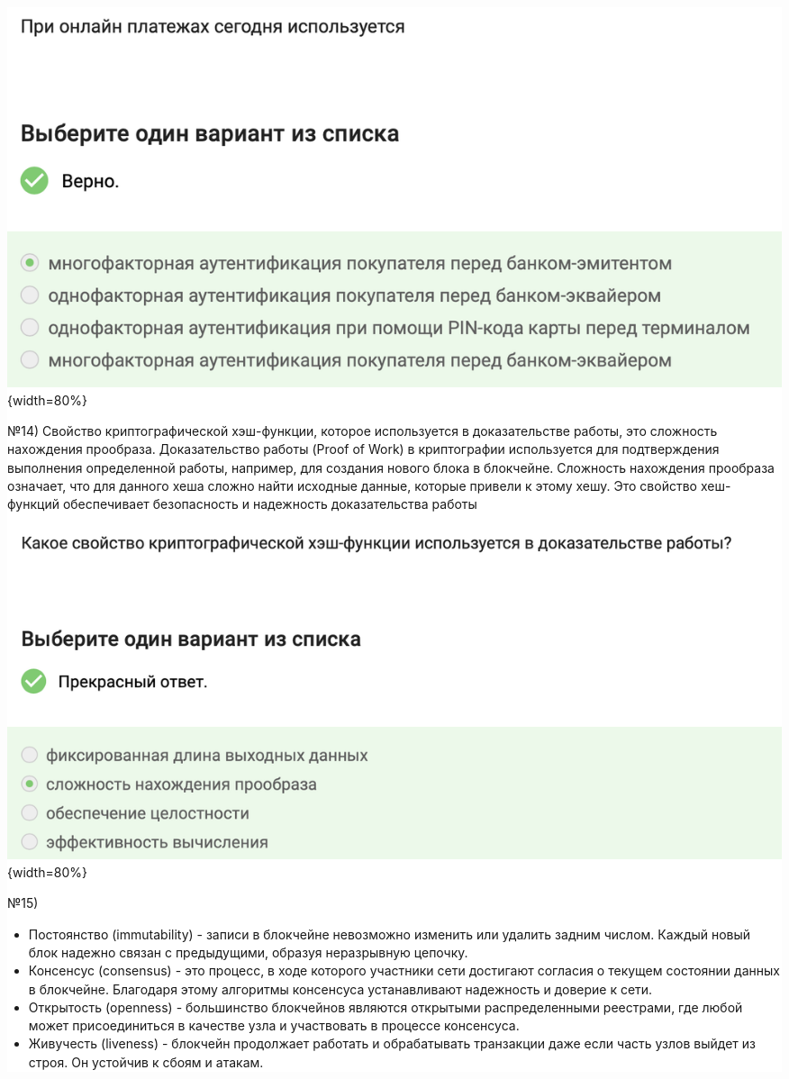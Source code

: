 ![№13](image/13.png){width=80%}

№14) Свойство криптографической хэш-функции, которое используется в доказательстве работы, это сложность нахождения прообраза.
Доказательство работы (Proof of Work) в криптографии используется для подтверждения выполнения определенной работы, например, для создания нового блока в блокчейне. Сложность нахождения прообраза означает, что для данного хеша сложно найти исходные данные, которые привели к этому хешу. Это свойство хеш-функций обеспечивает безопасность и надежность доказательства работы

![№14](image/14.png){width=80%}

№15)
- Постоянство (immutability) - записи в блокчейне невозможно изменить или удалить задним числом. Каждый новый блок надежно связан с предыдущими, образуя неразрывную цепочку.
- Консенсус (consensus) - это процесс, в ходе которого участники сети достигают согласия о текущем состоянии данных в блокчейне. Благодаря этому алгоритмы консенсуса устанавливают надежность и доверие к сети.
- Открытость (openness) - большинство блокчейнов являются открытыми распределенными реестрами, где любой может присоединиться в качестве узла и участвовать в процессе консенсуса.
- Живучесть (liveness) - блокчейн продолжает работать и обрабатывать транзакции даже если часть узлов выйдет из строя. Он устойчив к сбоям и атакам.
